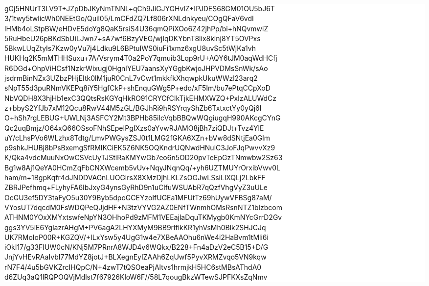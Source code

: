 gGj5HNUrT3LV9T+JZpDbJKyNmTNNL+qCh9JiGJYGHvlZ+IPJDES68GM01OU5bJ6T
3/1twy5twlicWh0NEEtGo/Quil05/LmCFdZQ7Lf806rXNLdnkyeu/COgQFaV6vdI
lHMb4oLStpBW/eHDvE5doYg8QaK5rsiS4U36qmQPiXOo6Z42jhPp/bi+hNQvmwiZ
5RuHbeU26pBKdSbUiLJwn7+sA7wf6BzyVEG/wjIqDKYbnT8lix8kinj8YT5OVPxs
5BkwLUqZtyIs7Kzw0yVu7j4Ldku9L6BPtuIWS0iuFi1xmz6xgU8uvSc5tWjKa1vh
HUKHq2K5mMTHHSuxu+7A/Vsrym4T0a2PoY7qmuib3Lqp9rU+AQY6tJM0aqWdHCfj
R6DGd+OhpViHCsf1NzkrWixugj0HgnlYEU7aansXyYGgbKwjoJHPVDMsSnWk/sAo
jsdrmBinNZx3UZbzPHjEItk0lM1juR0CnL7vCwt1mkkfkXhqwpkUkuWWzl23arq2
sNpT55d3puRNmVKEPq8iY5HgfCkP+shEnquGWg5P+edo/xF5Im/bu7ePtqCCpXoD
NbVQDH8X3hjHb1exC3QQtsRsKGYqHkRO91CRYCfCIkTjkEHMXWZQ+PxlzALUWdCz
z+bbyS2YfJb7xM12Qcu8RwV44M5zGL/BGJhRi9hRSYrqyShZb6TxtxctYy0yQj6l
O+hSh7rgLEBUG+UWLNj3ASFCY2Mt3BPHb85iIcVqbBBQwWQgiugqH990AKcgCYnG
Qc2uqBmjz/O64xQ66OSsoFNhSEpeIPgIXzs0aYvwRJAMO8jBh7ziQDJt+Tvz4YlE
uY/cLhsPVo6WLzhx8Tdtg/LmvPWGysZSJ0t1LMG2fGKA6XZn+bVw8dSNtjEa0Glm
p9shkJHUBj8bPsBxemgSfRMIKCiEK5Z6NK5OQKndrUQNwdHNulC3JoFJqPwvvXz9
K/Qka4vdcMuuNxOwCSVcUyTJStiRaKMYwGb7eo6n5OD20pvTeEpGzTNmwbw2Sz63
Bg1w8Aj1QeYA0HCmZqFbCNXWcemb5vUv+NqyJNqnQq/+yh6UZTMUYrOrxibVwv0L
ham/m+1BgpKqfr4dJNDDVAGnLUOGlrsX8XMzDjhLKLZsOGJwLSsiLlXQLj2LbkFF
ZBRJPefhmq+FLyhyFA6IbJxyG4ynsGyRhD9n1uClfuWSUAbR7qQzfVhgVyZ3uULe
OcGU3ef5DY3taFyO5u30Y9Byb5dpoGCEYzoIfUGEa1MFUtTz69hUywVFBSg87aM/
VYosUT7dqcdM0FsWDQPeQJjdHF+N3tzVYVG2AZ0ENfTWnmhOMsRsnNTZ1blzbcom
ATHNM0YOxXMYxtswfeNpYN3OHhoPd9zMFM1VEEajlaDquTKMygb0KmNYcGrrD2Gv
ggs3YV5iE6YglazrAHgM+PV6agA2LHYXMyM9BB9rlfikKR1yhVsMh0Blk2SHJCJq
UK7RMoIoP00R+KGZQV/+ILxYsw5y4UgG1w4e7XBeAAOhu6nWe4i2HaBvm1tMli6i
iOkI17/g33FIUW0cN/KNj5M7PRnrA8WJD4v6WQkx/B228+Fn4aDzV2eC5B15+D/G
JnjYvHEvRAaIvbI77MdYZ8jotJ+BLXegnEyIZAAh6ZqUwf5PyvXRMZvqo5VN9kqw
rN7F4/4u5bGVKZrcIHQpC/N+4zwT7tQSOeaPjAltvs1hrmjkH5HC6stMBsAThdA0
d6ZUq3aQ1lRQPOQVjMdlst7f67926KloW6F//58L7qougBkzWTewSJPFKXsZqNmv
